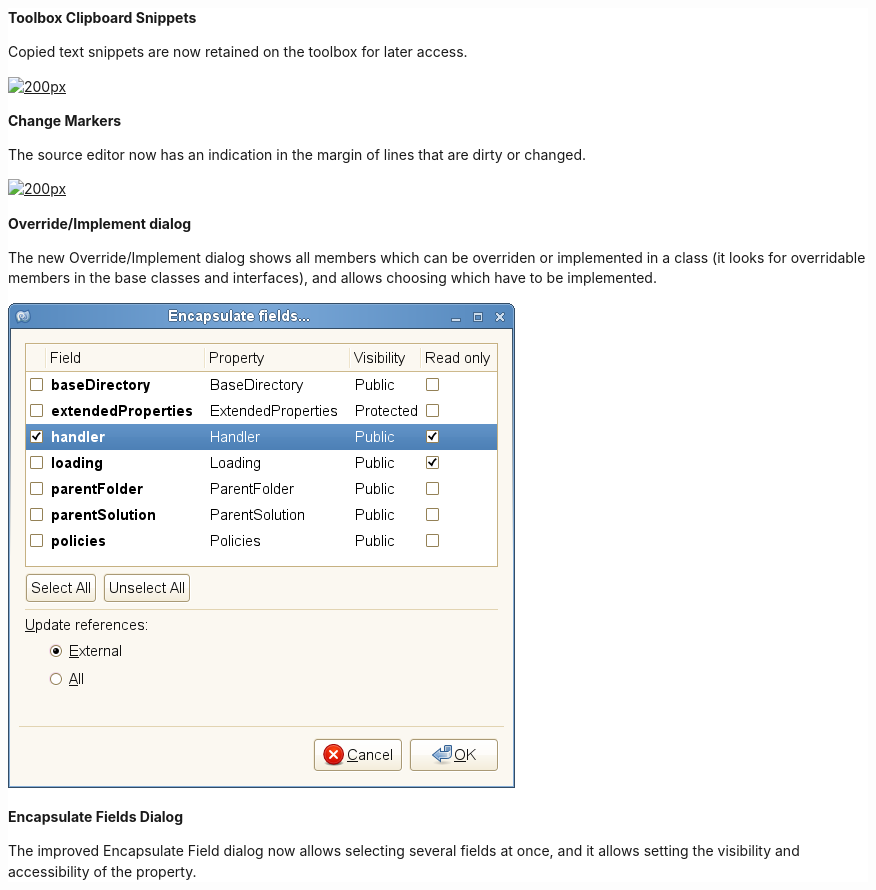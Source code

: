 <td align="left"><p><strong>Toolbox Clipboard Snippets</strong></p>
<p>Copied text snippets are now retained on the toolbox for later access.</p></td>
</tr>
<tr class="even">
<td align="left"><p><a href="/images/404.png" title="Change Markers"><img src="/images/404.png" alt="200px" /></a></p></td>
<td align="left"><p><strong>Change Markers</strong></p>
<p>The source editor now has an indication in the margin of lines that are dirty or changed.</p></td>
</tr>
<tr class="odd">
<td align="left"><a href="/images/404.png" title="Override members dialog"><img src="/images/404.png" alt="200px" /></a></td>
<td align="left"><p><strong>Override/Implement dialog</strong></p>
<p>The new Override/Implement dialog shows all members which can be overriden or implemented in a class (it looks for overridable members in the base classes and interfaces), and allows choosing which have to be implemented.</p></td>
</tr>
<tr class="even">
<td align="left"><a href="/images/178-EncapsulateFieldsDialog.png" title="Encapsulate fields dialog"><img src="/images/178-EncapsulateFieldsDialog.png" alt="EncapsulateFieldsDialog.png" /></a></td>
<td align="left"><p><strong>Encapsulate Fields Dialog</strong></p>
<p>The improved Encapsulate Field dialog now allows selecting several fields at once, and it allows setting the visibility and accessibility of the property.</p></td>
</tr>
<tr class="odd">